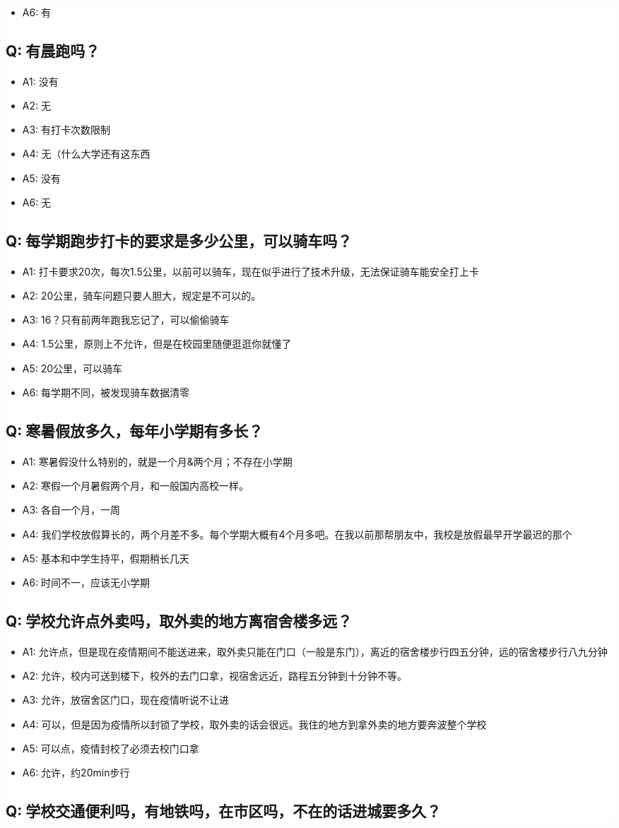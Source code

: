 - A6: 有

## Q: 有晨跑吗？

- A1: 没有

- A2: 无

- A3: 有打卡次数限制

- A4: 无（什么大学还有这东西

- A5: 没有

- A6: 无

## Q: 每学期跑步打卡的要求是多少公里，可以骑车吗？

- A1: 打卡要求20次，每次1.5公里，以前可以骑车，现在似乎进行了技术升级，无法保证骑车能安全打上卡

- A2: 20公里，骑车问题只要人胆大，规定是不可以的。

- A3: 16？只有前两年跑我忘记了，可以偷偷骑车

- A4: 1.5公里，原则上不允许，但是在校园里随便逛逛你就懂了

- A5: 20公里，可以骑车

- A6: 每学期不同，被发现骑车数据清零

## Q: 寒暑假放多久，每年小学期有多长？

- A1: 寒暑假没什么特别的，就是一个月&两个月；不存在小学期

- A2: 寒假一个月暑假两个月，和一般国内高校一样。

- A3: 各自一个月，一周

- A4: 我们学校放假算长的，两个月差不多。每个学期大概有4个月多吧。在我以前那帮朋友中，我校是放假最早开学最迟的那个

- A5: 基本和中学生持平，假期稍长几天

- A6: 时间不一，应该无小学期

## Q: 学校允许点外卖吗，取外卖的地方离宿舍楼多远？

- A1: 允许点，但是现在疫情期间不能送进来，取外卖只能在门口（一般是东门），离近的宿舍楼步行四五分钟，远的宿舍楼步行八九分钟

- A2: 允许，校内可送到楼下，校外的去门口拿，视宿舍远近，路程五分钟到十分钟不等。

- A3: 允许，放宿舍区门口，现在疫情听说不让进

- A4: 可以，但是因为疫情所以封锁了学校，取外卖的话会很远。我住的地方到拿外卖的地方要奔波整个学校

- A5: 可以点，疫情封校了必须去校门口拿

- A6: 允许，约20min步行

## Q: 学校交通便利吗，有地铁吗，在市区吗，不在的话进城要多久？

